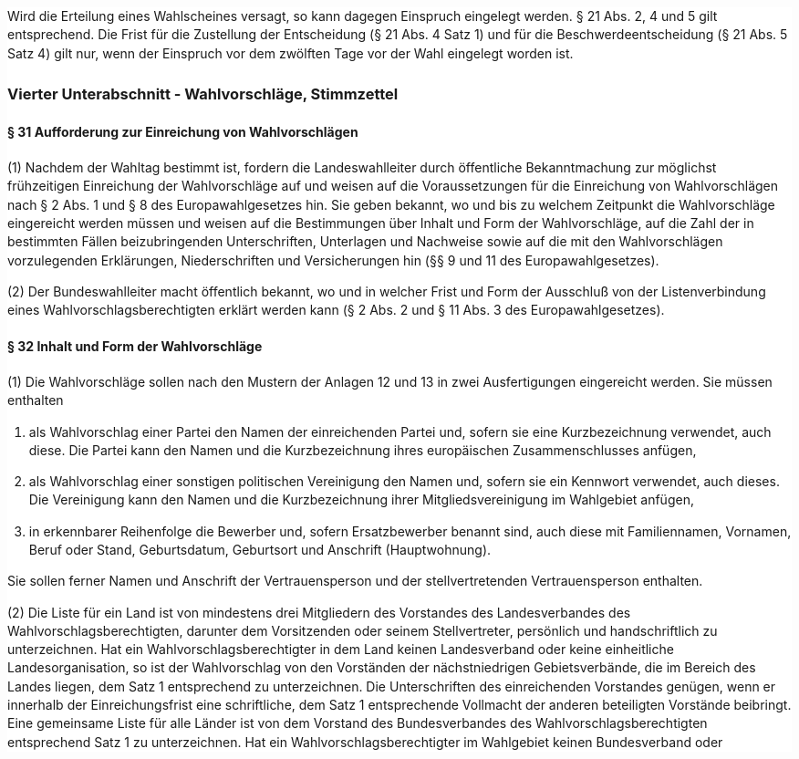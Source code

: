 Wird die Erteilung eines Wahlscheines versagt, so kann dagegen
Einspruch eingelegt werden. § 21 Abs. 2, 4 und 5 gilt entsprechend.
Die Frist für die Zustellung der Entscheidung (§ 21 Abs. 4 Satz 1) und
für die Beschwerdeentscheidung (§ 21 Abs. 5 Satz 4) gilt nur, wenn der
Einspruch vor dem zwölften Tage vor der Wahl eingelegt worden ist.


### Vierter Unterabschnitt - Wahlvorschläge, Stimmzettel



#### § 31 Aufforderung zur Einreichung von Wahlvorschlägen

(1) Nachdem der Wahltag bestimmt ist, fordern die Landeswahlleiter
durch öffentliche Bekanntmachung zur möglichst frühzeitigen
Einreichung der Wahlvorschläge auf und weisen auf die Voraussetzungen
für die Einreichung von Wahlvorschlägen nach § 2 Abs. 1 und § 8 des
Europawahlgesetzes hin. Sie geben bekannt, wo und bis zu welchem
Zeitpunkt die Wahlvorschläge eingereicht werden müssen und weisen auf
die Bestimmungen über Inhalt und Form der Wahlvorschläge, auf die Zahl
der in bestimmten Fällen beizubringenden Unterschriften, Unterlagen
und Nachweise sowie auf die mit den Wahlvorschlägen vorzulegenden
Erklärungen, Niederschriften und Versicherungen hin (§§ 9 und 11 des
Europawahlgesetzes).

(2) Der Bundeswahlleiter macht öffentlich bekannt, wo und in welcher
Frist und Form der Ausschluß von der Listenverbindung eines
Wahlvorschlagsberechtigten erklärt werden kann (§ 2 Abs. 2 und § 11
Abs. 3 des Europawahlgesetzes).


#### § 32 Inhalt und Form der Wahlvorschläge

(1) Die Wahlvorschläge sollen nach den Mustern der Anlagen 12 und 13
in zwei Ausfertigungen eingereicht werden. Sie müssen enthalten

1.  als Wahlvorschlag einer Partei den Namen der einreichenden Partei und,
    sofern sie eine Kurzbezeichnung verwendet, auch diese. Die Partei kann
    den Namen und die Kurzbezeichnung ihres europäischen Zusammenschlusses
    anfügen,


2.  als Wahlvorschlag einer sonstigen politischen Vereinigung den Namen
    und, sofern sie ein Kennwort verwendet, auch dieses. Die Vereinigung
    kann den Namen und die Kurzbezeichnung ihrer Mitgliedsvereinigung im
    Wahlgebiet anfügen,


3.  in erkennbarer Reihenfolge die Bewerber und, sofern Ersatzbewerber
    benannt sind, auch diese mit Familiennamen, Vornamen, Beruf oder
    Stand, Geburtsdatum, Geburtsort und Anschrift (Hauptwohnung).



Sie sollen ferner Namen und Anschrift der Vertrauensperson und der
stellvertretenden Vertrauensperson enthalten.

(2) Die Liste für ein Land ist von mindestens drei Mitgliedern des
Vorstandes des Landesverbandes des Wahlvorschlagsberechtigten,
darunter dem Vorsitzenden oder seinem Stellvertreter, persönlich und
handschriftlich zu unterzeichnen. Hat ein Wahlvorschlagsberechtigter
in dem Land keinen Landesverband oder keine einheitliche
Landesorganisation, so ist der Wahlvorschlag von den Vorständen der
nächstniedrigen Gebietsverbände, die im Bereich des Landes liegen, dem
Satz 1 entsprechend zu unterzeichnen. Die Unterschriften des
einreichenden Vorstandes genügen, wenn er innerhalb der
Einreichungsfrist eine schriftliche, dem Satz 1 entsprechende
Vollmacht der anderen beteiligten Vorstände beibringt. Eine gemeinsame
Liste für alle Länder ist von dem Vorstand des Bundesverbandes des
Wahlvorschlagsberechtigten entsprechend Satz 1 zu unterzeichnen. Hat
ein Wahlvorschlagsberechtigter im Wahlgebiet keinen Bundesverband oder